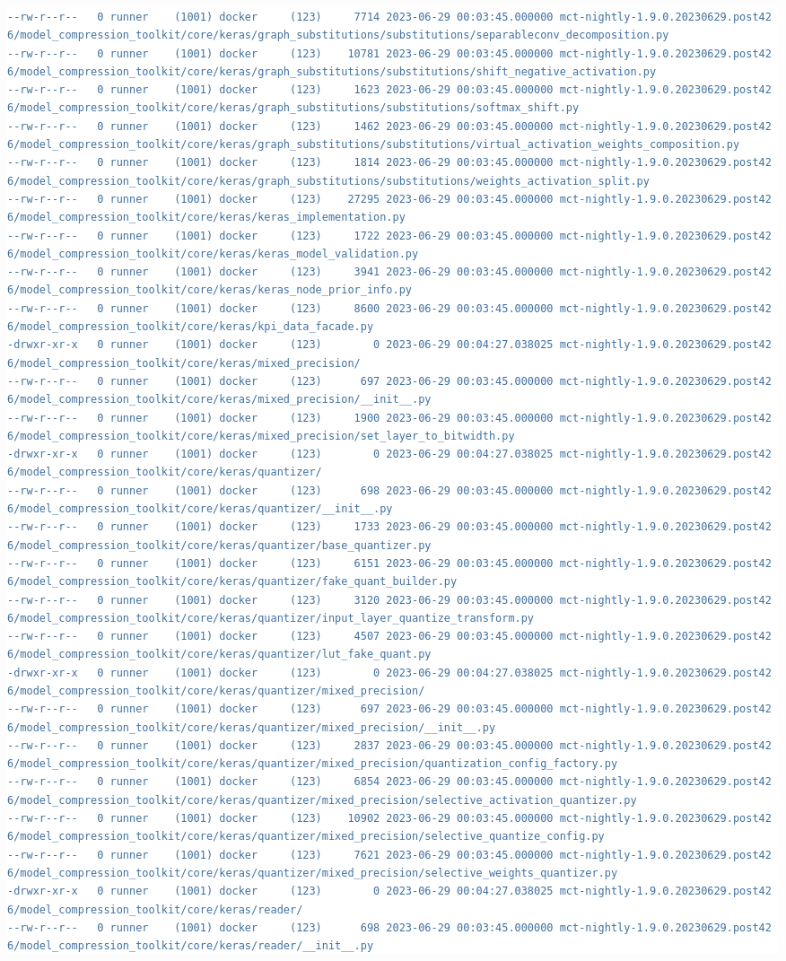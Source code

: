 ```diff
--rw-r--r--   0 runner    (1001) docker     (123)     7714 2023-06-29 00:03:45.000000 mct-nightly-1.9.0.20230629.post426/model_compression_toolkit/core/keras/graph_substitutions/substitutions/separableconv_decomposition.py
--rw-r--r--   0 runner    (1001) docker     (123)    10781 2023-06-29 00:03:45.000000 mct-nightly-1.9.0.20230629.post426/model_compression_toolkit/core/keras/graph_substitutions/substitutions/shift_negative_activation.py
--rw-r--r--   0 runner    (1001) docker     (123)     1623 2023-06-29 00:03:45.000000 mct-nightly-1.9.0.20230629.post426/model_compression_toolkit/core/keras/graph_substitutions/substitutions/softmax_shift.py
--rw-r--r--   0 runner    (1001) docker     (123)     1462 2023-06-29 00:03:45.000000 mct-nightly-1.9.0.20230629.post426/model_compression_toolkit/core/keras/graph_substitutions/substitutions/virtual_activation_weights_composition.py
--rw-r--r--   0 runner    (1001) docker     (123)     1814 2023-06-29 00:03:45.000000 mct-nightly-1.9.0.20230629.post426/model_compression_toolkit/core/keras/graph_substitutions/substitutions/weights_activation_split.py
--rw-r--r--   0 runner    (1001) docker     (123)    27295 2023-06-29 00:03:45.000000 mct-nightly-1.9.0.20230629.post426/model_compression_toolkit/core/keras/keras_implementation.py
--rw-r--r--   0 runner    (1001) docker     (123)     1722 2023-06-29 00:03:45.000000 mct-nightly-1.9.0.20230629.post426/model_compression_toolkit/core/keras/keras_model_validation.py
--rw-r--r--   0 runner    (1001) docker     (123)     3941 2023-06-29 00:03:45.000000 mct-nightly-1.9.0.20230629.post426/model_compression_toolkit/core/keras/keras_node_prior_info.py
--rw-r--r--   0 runner    (1001) docker     (123)     8600 2023-06-29 00:03:45.000000 mct-nightly-1.9.0.20230629.post426/model_compression_toolkit/core/keras/kpi_data_facade.py
-drwxr-xr-x   0 runner    (1001) docker     (123)        0 2023-06-29 00:04:27.038025 mct-nightly-1.9.0.20230629.post426/model_compression_toolkit/core/keras/mixed_precision/
--rw-r--r--   0 runner    (1001) docker     (123)      697 2023-06-29 00:03:45.000000 mct-nightly-1.9.0.20230629.post426/model_compression_toolkit/core/keras/mixed_precision/__init__.py
--rw-r--r--   0 runner    (1001) docker     (123)     1900 2023-06-29 00:03:45.000000 mct-nightly-1.9.0.20230629.post426/model_compression_toolkit/core/keras/mixed_precision/set_layer_to_bitwidth.py
-drwxr-xr-x   0 runner    (1001) docker     (123)        0 2023-06-29 00:04:27.038025 mct-nightly-1.9.0.20230629.post426/model_compression_toolkit/core/keras/quantizer/
--rw-r--r--   0 runner    (1001) docker     (123)      698 2023-06-29 00:03:45.000000 mct-nightly-1.9.0.20230629.post426/model_compression_toolkit/core/keras/quantizer/__init__.py
--rw-r--r--   0 runner    (1001) docker     (123)     1733 2023-06-29 00:03:45.000000 mct-nightly-1.9.0.20230629.post426/model_compression_toolkit/core/keras/quantizer/base_quantizer.py
--rw-r--r--   0 runner    (1001) docker     (123)     6151 2023-06-29 00:03:45.000000 mct-nightly-1.9.0.20230629.post426/model_compression_toolkit/core/keras/quantizer/fake_quant_builder.py
--rw-r--r--   0 runner    (1001) docker     (123)     3120 2023-06-29 00:03:45.000000 mct-nightly-1.9.0.20230629.post426/model_compression_toolkit/core/keras/quantizer/input_layer_quantize_transform.py
--rw-r--r--   0 runner    (1001) docker     (123)     4507 2023-06-29 00:03:45.000000 mct-nightly-1.9.0.20230629.post426/model_compression_toolkit/core/keras/quantizer/lut_fake_quant.py
-drwxr-xr-x   0 runner    (1001) docker     (123)        0 2023-06-29 00:04:27.038025 mct-nightly-1.9.0.20230629.post426/model_compression_toolkit/core/keras/quantizer/mixed_precision/
--rw-r--r--   0 runner    (1001) docker     (123)      697 2023-06-29 00:03:45.000000 mct-nightly-1.9.0.20230629.post426/model_compression_toolkit/core/keras/quantizer/mixed_precision/__init__.py
--rw-r--r--   0 runner    (1001) docker     (123)     2837 2023-06-29 00:03:45.000000 mct-nightly-1.9.0.20230629.post426/model_compression_toolkit/core/keras/quantizer/mixed_precision/quantization_config_factory.py
--rw-r--r--   0 runner    (1001) docker     (123)     6854 2023-06-29 00:03:45.000000 mct-nightly-1.9.0.20230629.post426/model_compression_toolkit/core/keras/quantizer/mixed_precision/selective_activation_quantizer.py
--rw-r--r--   0 runner    (1001) docker     (123)    10902 2023-06-29 00:03:45.000000 mct-nightly-1.9.0.20230629.post426/model_compression_toolkit/core/keras/quantizer/mixed_precision/selective_quantize_config.py
--rw-r--r--   0 runner    (1001) docker     (123)     7621 2023-06-29 00:03:45.000000 mct-nightly-1.9.0.20230629.post426/model_compression_toolkit/core/keras/quantizer/mixed_precision/selective_weights_quantizer.py
-drwxr-xr-x   0 runner    (1001) docker     (123)        0 2023-06-29 00:04:27.038025 mct-nightly-1.9.0.20230629.post426/model_compression_toolkit/core/keras/reader/
--rw-r--r--   0 runner    (1001) docker     (123)      698 2023-06-29 00:03:45.000000 mct-nightly-1.9.0.20230629.post426/model_compression_toolkit/core/keras/reader/__init__.py
```